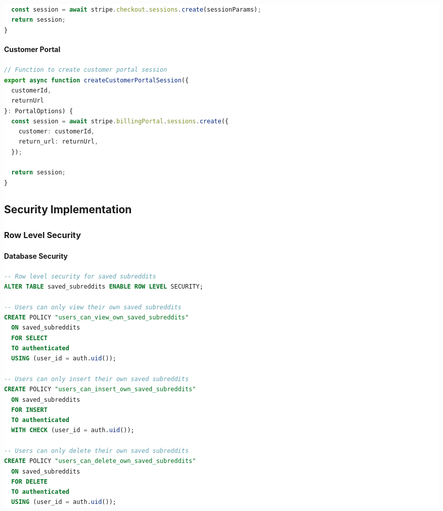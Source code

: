 ```typescript
  const session = await stripe.checkout.sessions.create(sessionParams);
  return session;
}
```

#### Customer Portal
```typescript
// Function to create customer portal session
export async function createCustomerPortalSession({
  customerId,
  returnUrl
}: PortalOptions) {
  const session = await stripe.billingPortal.sessions.create({
    customer: customerId,
    return_url: returnUrl,
  });
  
  return session;
}
```

## Security Implementation

### Row Level Security

#### Database Security
```sql
-- Row level security for saved subreddits
ALTER TABLE saved_subreddits ENABLE ROW LEVEL SECURITY;

-- Users can only view their own saved subreddits
CREATE POLICY "users_can_view_own_saved_subreddits"
  ON saved_subreddits
  FOR SELECT
  TO authenticated
  USING (user_id = auth.uid());

-- Users can only insert their own saved subreddits
CREATE POLICY "users_can_insert_own_saved_subreddits"
  ON saved_subreddits
  FOR INSERT
  TO authenticated
  WITH CHECK (user_id = auth.uid());

-- Users can only delete their own saved subreddits
CREATE POLICY "users_can_delete_own_saved_subreddits"
  ON saved_subreddits
  FOR DELETE
  TO authenticated
  USING (user_id = auth.uid());
```
